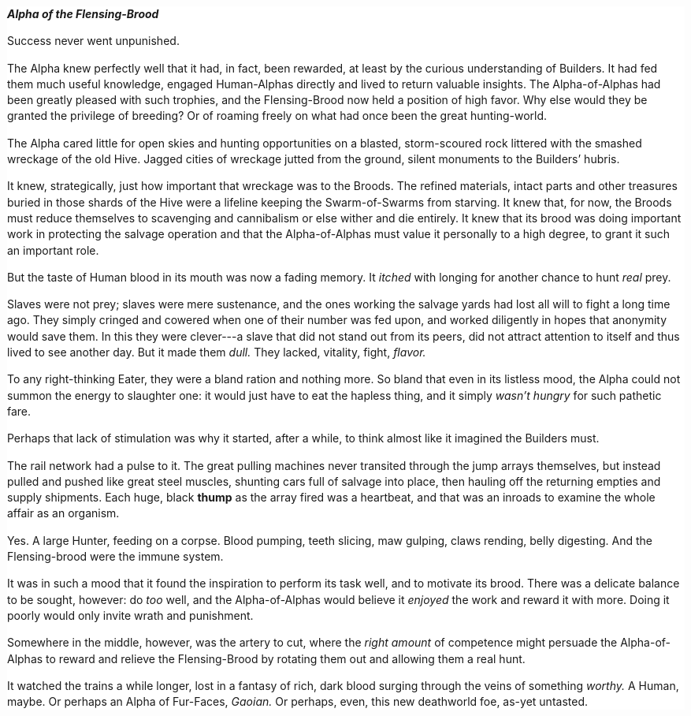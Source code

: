 ***Alpha of the Flensing-Brood***

Success never went unpunished.

The Alpha knew perfectly well that it had, in fact, been rewarded, at least by the curious understanding of Builders. It had fed them much useful knowledge, engaged Human-Alphas directly and lived to return valuable insights. The Alpha-of-Alphas had been greatly pleased with such trophies, and the Flensing-Brood now held a position of high favor. Why else would they be granted the privilege of breeding? Or of roaming freely on what had once been the great hunting-world.

The Alpha cared little for open skies and hunting opportunities on a blasted, storm-scoured rock littered with the smashed wreckage of the old Hive. Jagged cities of wreckage jutted from the ground, silent monuments to the Builders’ hubris.

It knew, strategically, just how important that wreckage was to the Broods. The refined materials, intact parts and other treasures buried in those shards of the Hive were a lifeline keeping the Swarm-of-Swarms from starving. It knew that, for now, the Broods must reduce themselves to scavenging and cannibalism or else wither and die entirely. It knew that its brood was doing important work in protecting the salvage operation and that the Alpha-of-Alphas must value it personally to a high degree, to grant it such an important role.

But the taste of Human blood in its mouth was now a fading memory. It *itched* with longing for another chance to hunt *real* prey.

Slaves were not prey; slaves were mere sustenance, and the ones working the salvage yards had lost all will to fight a long time ago. They simply cringed and cowered when one of their number was fed upon, and worked diligently in hopes that anonymity would save them. In this they were clever---a slave that did not stand out from its peers, did not attract attention to itself and thus lived to see another day. But it made them *dull.* They lacked, vitality, fight, *flavor.*

To any right-thinking Eater, they were a bland ration and nothing more. So bland that even in its listless mood, the Alpha could not summon the energy to slaughter one: it would just have to eat the hapless thing, and it simply *wasn’t hungry* for such pathetic fare.

Perhaps that lack of stimulation was why it started, after a while, to think almost like it imagined the Builders must.

The rail network had a pulse to it. The great pulling machines never transited through the jump arrays themselves, but instead pulled and pushed like great steel muscles, shunting cars full of salvage into place, then hauling off the returning empties and supply shipments. Each huge, black **thump** as the array fired was a heartbeat, and that was an inroads to examine the whole affair as an organism.

Yes. A large Hunter, feeding on a corpse. Blood pumping, teeth slicing, maw gulping, claws rending, belly digesting. And the Flensing-brood were the immune system.

It was in such a mood that it found the inspiration to perform its task well, and to motivate its brood. There was a delicate balance to be sought, however: do *too* well, and the Alpha-of-Alphas would believe it *enjoyed* the work and reward it with more. Doing it poorly would only invite wrath and punishment.

Somewhere in the middle, however, was the artery to cut, where the *right amount* of competence might persuade the Alpha-of-Alphas to reward and relieve the Flensing-Brood by rotating them out and allowing them a real hunt.

It watched the trains a while longer, lost in a fantasy of rich, dark blood surging through the veins of something *worthy.* A Human, maybe. Or perhaps an Alpha of Fur-Faces, *Gaoian.* Or perhaps, even, this new deathworld foe, as-yet untasted.
